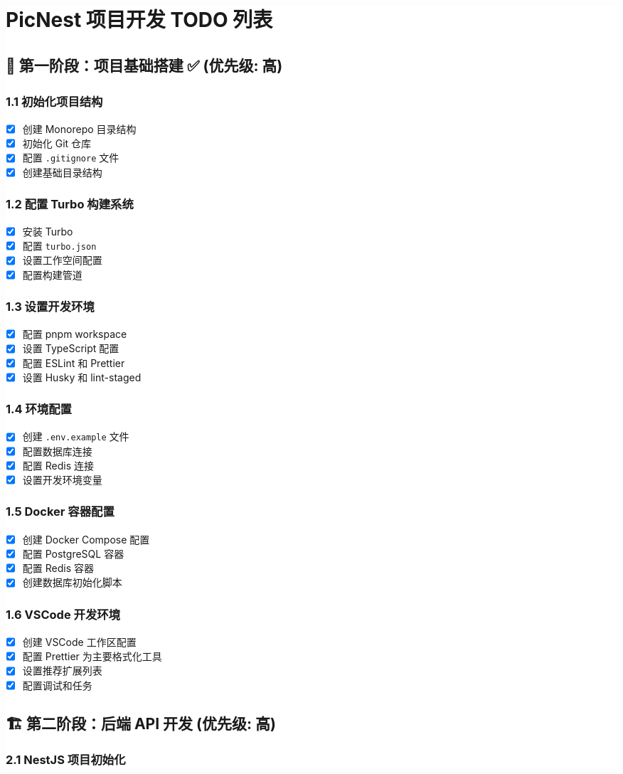 # PicNest 项目开发 TODO 列表

## 🎯 第一阶段：项目基础搭建 ✅ (优先级: 高)

### 1.1 初始化项目结构

- [x] 创建 Monorepo 目录结构
- [x] 初始化 Git 仓库
- [x] 配置 `.gitignore` 文件
- [x] 创建基础目录结构

### 1.2 配置 Turbo 构建系统

- [x] 安装 Turbo
- [x] 配置 `turbo.json`
- [x] 设置工作空间配置
- [x] 配置构建管道

### 1.3 设置开发环境

- [x] 配置 pnpm workspace
- [x] 设置 TypeScript 配置
- [x] 配置 ESLint 和 Prettier
- [x] 设置 Husky 和 lint-staged

### 1.4 环境配置

- [x] 创建 `.env.example` 文件
- [x] 配置数据库连接
- [x] 配置 Redis 连接
- [x] 设置开发环境变量

### 1.5 Docker 容器配置

- [x] 创建 Docker Compose 配置
- [x] 配置 PostgreSQL 容器
- [x] 配置 Redis 容器
- [x] 创建数据库初始化脚本

### 1.6 VSCode 开发环境

- [x] 创建 VSCode 工作区配置
- [x] 配置 Prettier 为主要格式化工具
- [x] 设置推荐扩展列表
- [x] 配置调试和任务

## 🏗️ 第二阶段：后端 API 开发 (优先级: 高)

### 2.1 NestJS 项目初始化
